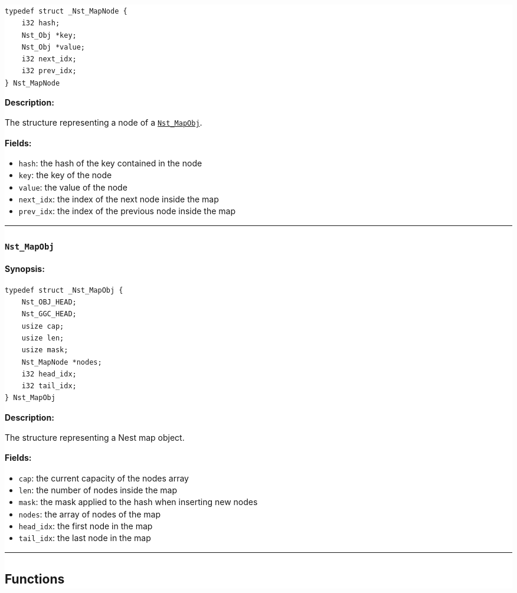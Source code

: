 ```better-c
typedef struct _Nst_MapNode {
    i32 hash;
    Nst_Obj *key;
    Nst_Obj *value;
    i32 next_idx;
    i32 prev_idx;
} Nst_MapNode
```

**Description:**

The structure representing a node of a [`Nst_MapObj`](c_api-map.md#nst_mapobj).

**Fields:**

- `hash`: the hash of the key contained in the node
- `key`: the key of the node
- `value`: the value of the node
- `next_idx`: the index of the next node inside the map
- `prev_idx`: the index of the previous node inside the map

---

### `Nst_MapObj`

**Synopsis:**

```better-c
typedef struct _Nst_MapObj {
    Nst_OBJ_HEAD;
    Nst_GGC_HEAD;
    usize cap;
    usize len;
    usize mask;
    Nst_MapNode *nodes;
    i32 head_idx;
    i32 tail_idx;
} Nst_MapObj
```

**Description:**

The structure representing a Nest map object.

**Fields:**

- `cap`: the current capacity of the nodes array
- `len`: the number of nodes inside the map
- `mask`: the mask applied to the hash when inserting new nodes
- `nodes`: the array of nodes of the map
- `head_idx`: the first node in the map
- `tail_idx`: the last node in the map

---

## Functions
